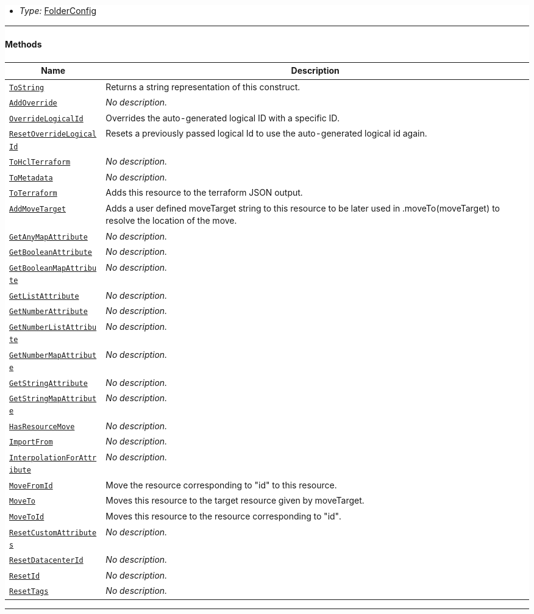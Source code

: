 - *Type:* <a href="#@cdktf/provider-vsphere.folder.FolderConfig">FolderConfig</a>

---

#### Methods <a name="Methods" id="Methods"></a>

| **Name** | **Description** |
| --- | --- |
| <code><a href="#@cdktf/provider-vsphere.folder.Folder.toString">ToString</a></code> | Returns a string representation of this construct. |
| <code><a href="#@cdktf/provider-vsphere.folder.Folder.addOverride">AddOverride</a></code> | *No description.* |
| <code><a href="#@cdktf/provider-vsphere.folder.Folder.overrideLogicalId">OverrideLogicalId</a></code> | Overrides the auto-generated logical ID with a specific ID. |
| <code><a href="#@cdktf/provider-vsphere.folder.Folder.resetOverrideLogicalId">ResetOverrideLogicalId</a></code> | Resets a previously passed logical Id to use the auto-generated logical id again. |
| <code><a href="#@cdktf/provider-vsphere.folder.Folder.toHclTerraform">ToHclTerraform</a></code> | *No description.* |
| <code><a href="#@cdktf/provider-vsphere.folder.Folder.toMetadata">ToMetadata</a></code> | *No description.* |
| <code><a href="#@cdktf/provider-vsphere.folder.Folder.toTerraform">ToTerraform</a></code> | Adds this resource to the terraform JSON output. |
| <code><a href="#@cdktf/provider-vsphere.folder.Folder.addMoveTarget">AddMoveTarget</a></code> | Adds a user defined moveTarget string to this resource to be later used in .moveTo(moveTarget) to resolve the location of the move. |
| <code><a href="#@cdktf/provider-vsphere.folder.Folder.getAnyMapAttribute">GetAnyMapAttribute</a></code> | *No description.* |
| <code><a href="#@cdktf/provider-vsphere.folder.Folder.getBooleanAttribute">GetBooleanAttribute</a></code> | *No description.* |
| <code><a href="#@cdktf/provider-vsphere.folder.Folder.getBooleanMapAttribute">GetBooleanMapAttribute</a></code> | *No description.* |
| <code><a href="#@cdktf/provider-vsphere.folder.Folder.getListAttribute">GetListAttribute</a></code> | *No description.* |
| <code><a href="#@cdktf/provider-vsphere.folder.Folder.getNumberAttribute">GetNumberAttribute</a></code> | *No description.* |
| <code><a href="#@cdktf/provider-vsphere.folder.Folder.getNumberListAttribute">GetNumberListAttribute</a></code> | *No description.* |
| <code><a href="#@cdktf/provider-vsphere.folder.Folder.getNumberMapAttribute">GetNumberMapAttribute</a></code> | *No description.* |
| <code><a href="#@cdktf/provider-vsphere.folder.Folder.getStringAttribute">GetStringAttribute</a></code> | *No description.* |
| <code><a href="#@cdktf/provider-vsphere.folder.Folder.getStringMapAttribute">GetStringMapAttribute</a></code> | *No description.* |
| <code><a href="#@cdktf/provider-vsphere.folder.Folder.hasResourceMove">HasResourceMove</a></code> | *No description.* |
| <code><a href="#@cdktf/provider-vsphere.folder.Folder.importFrom">ImportFrom</a></code> | *No description.* |
| <code><a href="#@cdktf/provider-vsphere.folder.Folder.interpolationForAttribute">InterpolationForAttribute</a></code> | *No description.* |
| <code><a href="#@cdktf/provider-vsphere.folder.Folder.moveFromId">MoveFromId</a></code> | Move the resource corresponding to "id" to this resource. |
| <code><a href="#@cdktf/provider-vsphere.folder.Folder.moveTo">MoveTo</a></code> | Moves this resource to the target resource given by moveTarget. |
| <code><a href="#@cdktf/provider-vsphere.folder.Folder.moveToId">MoveToId</a></code> | Moves this resource to the resource corresponding to "id". |
| <code><a href="#@cdktf/provider-vsphere.folder.Folder.resetCustomAttributes">ResetCustomAttributes</a></code> | *No description.* |
| <code><a href="#@cdktf/provider-vsphere.folder.Folder.resetDatacenterId">ResetDatacenterId</a></code> | *No description.* |
| <code><a href="#@cdktf/provider-vsphere.folder.Folder.resetId">ResetId</a></code> | *No description.* |
| <code><a href="#@cdktf/provider-vsphere.folder.Folder.resetTags">ResetTags</a></code> | *No description.* |

---